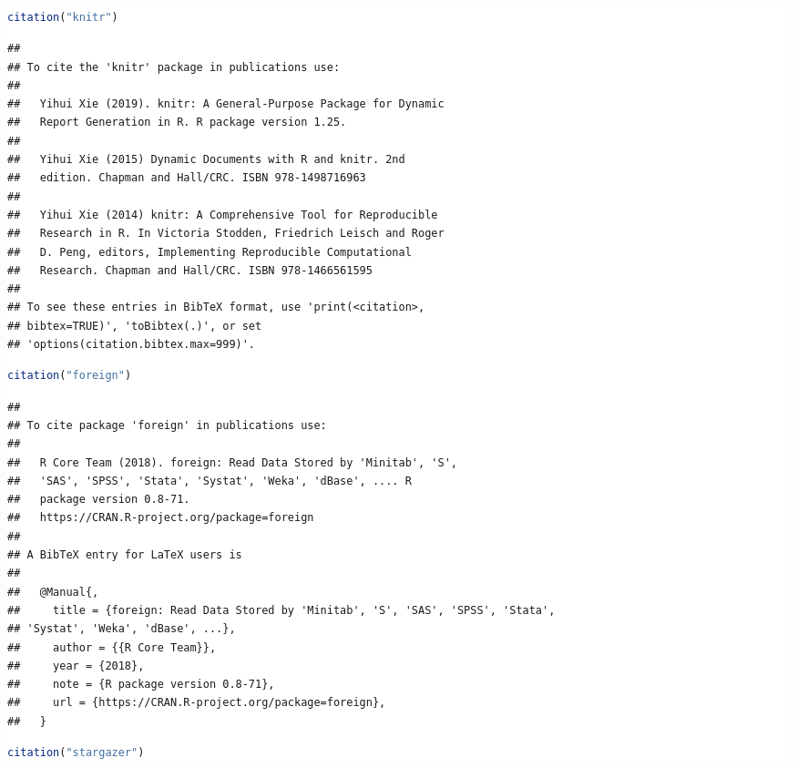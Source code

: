 ```
```

```r
citation("knitr")
```

```
## 
## To cite the 'knitr' package in publications use:
## 
##   Yihui Xie (2019). knitr: A General-Purpose Package for Dynamic
##   Report Generation in R. R package version 1.25.
## 
##   Yihui Xie (2015) Dynamic Documents with R and knitr. 2nd
##   edition. Chapman and Hall/CRC. ISBN 978-1498716963
## 
##   Yihui Xie (2014) knitr: A Comprehensive Tool for Reproducible
##   Research in R. In Victoria Stodden, Friedrich Leisch and Roger
##   D. Peng, editors, Implementing Reproducible Computational
##   Research. Chapman and Hall/CRC. ISBN 978-1466561595
## 
## To see these entries in BibTeX format, use 'print(<citation>,
## bibtex=TRUE)', 'toBibtex(.)', or set
## 'options(citation.bibtex.max=999)'.
```

```r
citation("foreign")
```

```
## 
## To cite package 'foreign' in publications use:
## 
##   R Core Team (2018). foreign: Read Data Stored by 'Minitab', 'S',
##   'SAS', 'SPSS', 'Stata', 'Systat', 'Weka', 'dBase', .... R
##   package version 0.8-71.
##   https://CRAN.R-project.org/package=foreign
## 
## A BibTeX entry for LaTeX users is
## 
##   @Manual{,
##     title = {foreign: Read Data Stored by 'Minitab', 'S', 'SAS', 'SPSS', 'Stata',
## 'Systat', 'Weka', 'dBase', ...},
##     author = {{R Core Team}},
##     year = {2018},
##     note = {R package version 0.8-71},
##     url = {https://CRAN.R-project.org/package=foreign},
##   }
```

```r
citation("stargazer")
```
